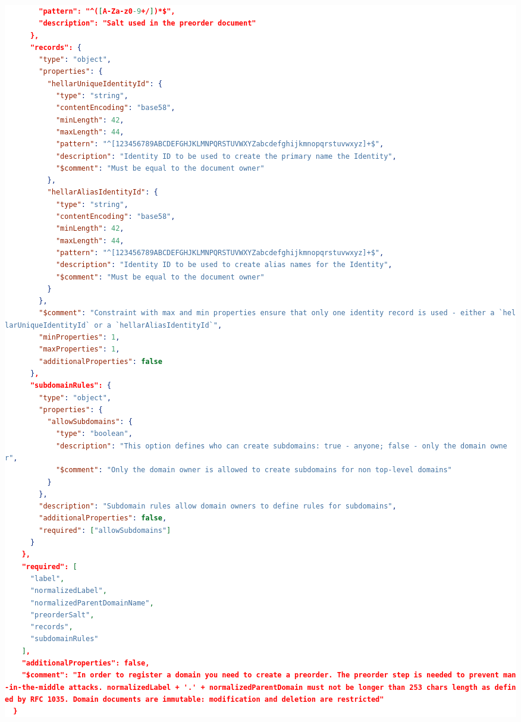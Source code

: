 ```json
        "pattern": "^([A-Za-z0-9+/])*$",
        "description": "Salt used in the preorder document"
      },
      "records": {
        "type": "object",
        "properties": {
          "hellarUniqueIdentityId": {
            "type": "string",
            "contentEncoding": "base58",
            "minLength": 42,
            "maxLength": 44,
            "pattern": "^[123456789ABCDEFGHJKLMNPQRSTUVWXYZabcdefghijkmnopqrstuvwxyz]+$",
            "description": "Identity ID to be used to create the primary name the Identity",
            "$comment": "Must be equal to the document owner"
          },
          "hellarAliasIdentityId": {
            "type": "string",
            "contentEncoding": "base58",
            "minLength": 42,
            "maxLength": 44,
            "pattern": "^[123456789ABCDEFGHJKLMNPQRSTUVWXYZabcdefghijkmnopqrstuvwxyz]+$",
            "description": "Identity ID to be used to create alias names for the Identity",
            "$comment": "Must be equal to the document owner"
          }
        },
        "$comment": "Constraint with max and min properties ensure that only one identity record is used - either a `hellarUniqueIdentityId` or a `hellarAliasIdentityId`",
        "minProperties": 1,
        "maxProperties": 1,
        "additionalProperties": false
      },
      "subdomainRules": {
        "type": "object",
        "properties": {
          "allowSubdomains": {
            "type": "boolean",
            "description": "This option defines who can create subdomains: true - anyone; false - only the domain owner",
            "$comment": "Only the domain owner is allowed to create subdomains for non top-level domains"
          }
        },
        "description": "Subdomain rules allow domain owners to define rules for subdomains",
        "additionalProperties": false,
        "required": ["allowSubdomains"]
      }
    },
    "required": [
      "label",
      "normalizedLabel",
      "normalizedParentDomainName",
      "preorderSalt",
      "records",
      "subdomainRules"
    ],
    "additionalProperties": false,
    "$comment": "In order to register a domain you need to create a preorder. The preorder step is needed to prevent man-in-the-middle attacks. normalizedLabel + '.' + normalizedParentDomain must not be longer than 253 chars length as defined by RFC 1035. Domain documents are immutable: modification and deletion are restricted"
  }
```
